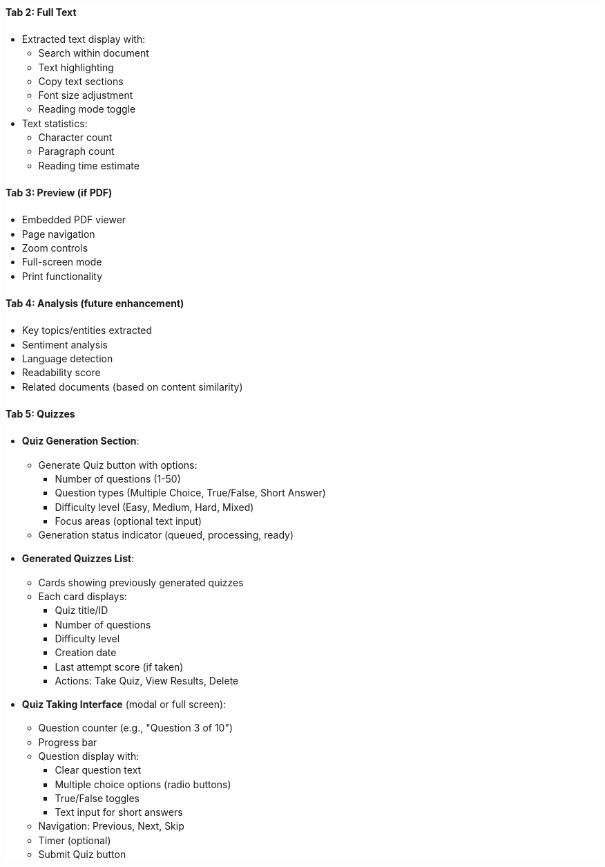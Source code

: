 #### Tab 2: Full Text
- Extracted text display with:
  - Search within document
  - Text highlighting
  - Copy text sections
  - Font size adjustment
  - Reading mode toggle
- Text statistics:
  - Character count
  - Paragraph count
  - Reading time estimate

#### Tab 3: Preview (if PDF)
- Embedded PDF viewer
- Page navigation
- Zoom controls
- Full-screen mode
- Print functionality

#### Tab 4: Analysis (future enhancement)
- Key topics/entities extracted
- Sentiment analysis
- Language detection
- Readability score
- Related documents (based on content similarity)

#### Tab 5: Quizzes
- **Quiz Generation Section**:
  - Generate Quiz button with options:
    - Number of questions (1-50)
    - Question types (Multiple Choice, True/False, Short Answer)
    - Difficulty level (Easy, Medium, Hard, Mixed)
    - Focus areas (optional text input)
  - Generation status indicator (queued, processing, ready)
  
- **Generated Quizzes List**:
  - Cards showing previously generated quizzes
  - Each card displays:
    - Quiz title/ID
    - Number of questions
    - Difficulty level
    - Creation date
    - Last attempt score (if taken)
    - Actions: Take Quiz, View Results, Delete

- **Quiz Taking Interface** (modal or full screen):
  - Question counter (e.g., "Question 3 of 10")
  - Progress bar
  - Question display with:
    - Clear question text
    - Multiple choice options (radio buttons)
    - True/False toggles
    - Text input for short answers
  - Navigation: Previous, Next, Skip
  - Timer (optional)
  - Submit Quiz button

